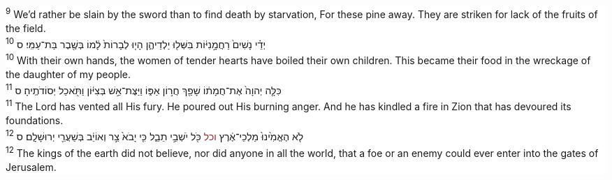 <td style="vertical-align:top;" width="53%">
<div class="english">
<sup>9</sup>&nbsp;We’d rather be slain by the sword
than to find death by starvation,
For these pine away. They are striken
for lack of the fruits of the field.
</div></td></tr>


<tr><td style="vertical-align:top;" width="46%">
<div class="liturgy"><span lang="he">
<sup>10</sup> יְדֵ֗י נָשִׁים֙ רַחֲמָ֣נִיּ֔וֹת
בִּשְּׁל֖וּ יַלְדֵיהֶ֑ן
הָי֤וּ לְבָרוֹת֙ לָ֔מוֹ
בְּשֶׁ֖בֶר בַּת־עַמִּֽי׃ ס
</span></div></td>
 
<td style="vertical-align:top;" width="53%">
<div class="english">
<sup>10</sup>&nbsp;With their own hands,
the women of tender hearts
have boiled their own children.
This became their food in the wreckage
of the daughter of my people.
</div></td></tr>


<tr><td style="vertical-align:top;" width="46%">
<div class="liturgy"><span lang="he">
<sup>11</sup> כִּלָּ֤ה יְהוָה֙ אֶת־חֲמָת֔וֹ
שָׁפַ֖ךְ חֲר֣וֹן אַפּ֑וֹ
וַיַּצֶּת־אֵ֣שׁ בְּצִיּ֔וֹן
וַתֹּ֖אכַל יְסוֹדֹתֶֽיהָ׃ ס
</span></div></td>
 
<td style="vertical-align:top;" width="53%">
<div class="english">
<sup>11</sup>&nbsp;The Lord has vented all His fury.
He poured out His burning anger.
And he has kindled a fire in Zion
that has devoured its foundations.
</div></td></tr>


<tr><td style="vertical-align:top;" width="46%">
<div class="liturgy"><span lang="he">
<sup>12</sup> לֹ֤א הֶאֱמִ֙ינוּ֙ 
מַלְכֵי־אֶ֔רֶץ
<font color="brown">וכל</font> כֹּ֖ל יֹשְׁבֵ֣י תֵבֵ֑ל
כִּ֤י יָבֹא֙ צַ֣ר וְאוֹיֵ֔ב
בְּשַׁעֲרֵ֖י יְרוּשָׁלִָֽם׃ ס
</span></div></td>
 
<td style="vertical-align:top;" width="53%">
<div class="english">
<sup>12</sup>&nbsp;The kings of the earth
did not believe,
nor did anyone in all the world,
that a foe or an enemy could ever enter
into the gates of Jerusalem.
</div></td></tr>
